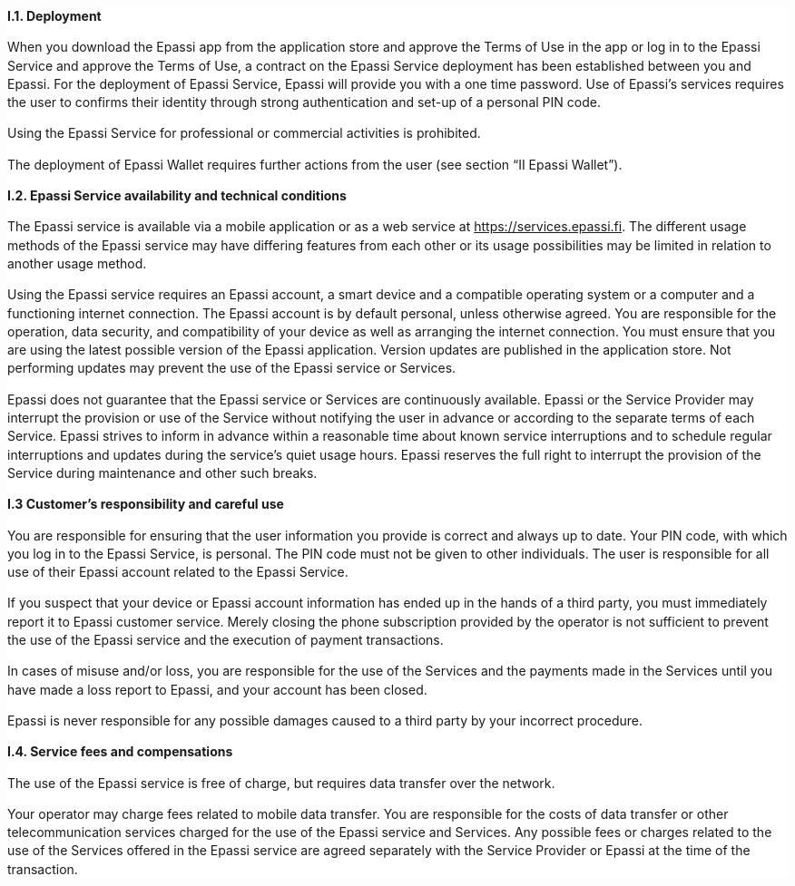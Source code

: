 **I.1. Deployment**

When you download the Epassi app from the application store and approve the Terms of Use in the app or log in to the Epassi Service and approve the Terms of Use, a contract on the Epassi Service deployment has been established between you and Epassi. For the deployment of Epassi Service, Epassi will provide you with a one time password. Use of Epassi’s services requires the user to confirms their identity through strong authentication and set-up of a personal PIN code.

Using the Epassi Service for professional or commercial activities is prohibited.

The deployment of Epassi Wallet requires further actions from the user (see section “II Epassi Wallet”).

**I.2. Epassi Service availability and technical conditions**

The Epassi service is available via a mobile application or as a web service at https://services.epassi.fi. The different usage methods of the Epassi service may have differing features from each other or its usage possibilities may be limited in relation to another usage method.

Using the Epassi service requires an Epassi account, a smart device and a compatible operating system or a computer and a functioning internet connection. The Epassi account is by default personal, unless otherwise agreed. You are responsible for the operation, data security, and compatibility of your device as well as arranging the internet connection. You must ensure that you are using the latest possible version of the Epassi application. Version updates are published in the application store. Not performing updates may prevent the use of the Epassi service or Services.

Epassi does not guarantee that the Epassi service or Services are continuously available. Epassi or the Service Provider may interrupt the provision or use of the Service without notifying the user in advance or according to the separate terms of each Service. Epassi strives to inform in advance within a reasonable time about known service interruptions and to schedule regular interruptions and updates during the service’s quiet usage hours. Epassi reserves the full right to interrupt the provision of the Service during maintenance and other such breaks.

**I.3 Customer’s responsibility and careful use**

You are responsible for ensuring that the user information you provide is correct and always up to date. Your PIN code, with which you log in to the Epassi Service, is personal. The PIN code must not be given to other individuals. The user is responsible for all use of their Epassi account related to the Epassi Service.

If you suspect that your device or Epassi account information has ended up in the hands of a third party, you must immediately report it to Epassi customer service. Merely closing the phone subscription provided by the operator is not sufficient to prevent the use of the Epassi service and the execution of payment transactions.

In cases of misuse and/or loss, you are responsible for the use of the Services and the payments made in the Services until you have made a loss report to Epassi, and your account has been closed.

Epassi is never responsible for any possible damages caused to a third party by your incorrect procedure.

**I.4. Service fees and compensations**  
  
The use of the Epassi service is free of charge, but requires data transfer over the network.

Your operator may charge fees related to mobile data transfer. You are responsible for the costs of data transfer or other telecommunication services charged for the use of the Epassi service and Services. Any possible fees or charges related to the use of the Services offered in the Epassi service are agreed separately with the Service Provider or Epassi at the time of the transaction.
